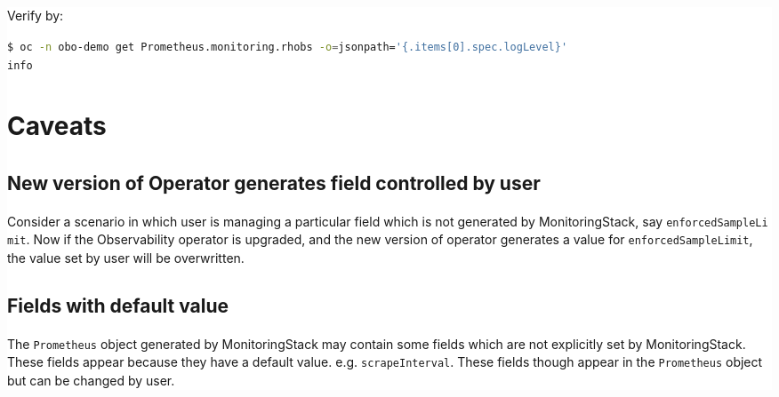 Verify by:

```sh
$ oc -n obo-demo get Prometheus.monitoring.rhobs -o=jsonpath='{.items[0].spec.logLevel}' 
info
```

# Caveats <a name="caveats"></a>
## New version of Operator generates field controlled by user
Consider a scenario in which user is managing a particular field which is not generated by MonitoringStack, say `enforcedSampleLimit`. Now if the Observability operator is upgraded, and the new version of operator generates a value for `enforcedSampleLimit`, the value set by user will be overwritten.

## Fields with default value
The `Prometheus` object generated by MonitoringStack may contain some fields which are not explicitly set by MonitoringStack. These fields appear because they have a default value. e.g. `scrapeInterval`. These fields though appear in the `Prometheus` object but can be changed by user.


